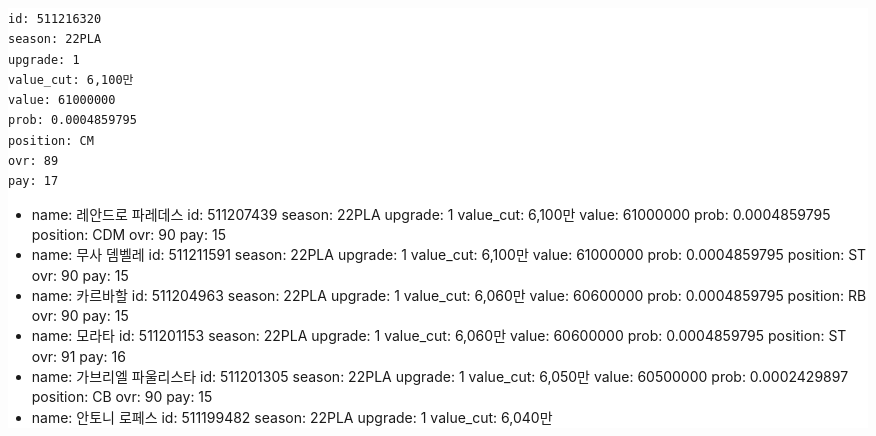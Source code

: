     id: 511216320
    season: 22PLA
    upgrade: 1
    value_cut: 6,100만
    value: 61000000
    prob: 0.0004859795
    position: CM
    ovr: 89
    pay: 17
  - name: 레안드로 파레데스
    id: 511207439
    season: 22PLA
    upgrade: 1
    value_cut: 6,100만
    value: 61000000
    prob: 0.0004859795
    position: CDM
    ovr: 90
    pay: 15
  - name: 무사 뎀벨레
    id: 511211591
    season: 22PLA
    upgrade: 1
    value_cut: 6,100만
    value: 61000000
    prob: 0.0004859795
    position: ST
    ovr: 90
    pay: 15
  - name: 카르바할
    id: 511204963
    season: 22PLA
    upgrade: 1
    value_cut: 6,060만
    value: 60600000
    prob: 0.0004859795
    position: RB
    ovr: 90
    pay: 15
  - name: 모라타
    id: 511201153
    season: 22PLA
    upgrade: 1
    value_cut: 6,060만
    value: 60600000
    prob: 0.0004859795
    position: ST
    ovr: 91
    pay: 16
  - name: 가브리엘 파울리스타
    id: 511201305
    season: 22PLA
    upgrade: 1
    value_cut: 6,050만
    value: 60500000
    prob: 0.0002429897
    position: CB
    ovr: 90
    pay: 15
  - name: 안토니 로페스
    id: 511199482
    season: 22PLA
    upgrade: 1
    value_cut: 6,040만